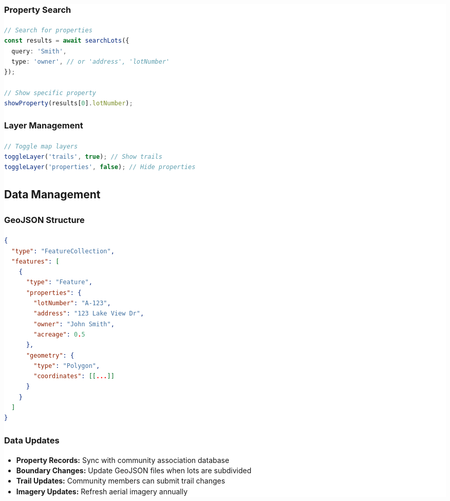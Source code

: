 ### Property Search

```typescript
// Search for properties
const results = await searchLots({
  query: 'Smith',
  type: 'owner', // or 'address', 'lotNumber'
});

// Show specific property
showProperty(results[0].lotNumber);
```

### Layer Management

```typescript
// Toggle map layers
toggleLayer('trails', true); // Show trails
toggleLayer('properties', false); // Hide properties
```

## Data Management

### GeoJSON Structure

```json
{
  "type": "FeatureCollection",
  "features": [
    {
      "type": "Feature",
      "properties": {
        "lotNumber": "A-123",
        "address": "123 Lake View Dr",
        "owner": "John Smith",
        "acreage": 0.5
      },
      "geometry": {
        "type": "Polygon",
        "coordinates": [[...]]
      }
    }
  ]
}
```

### Data Updates

- **Property Records:** Sync with community association database
- **Boundary Changes:** Update GeoJSON files when lots are subdivided
- **Trail Updates:** Community members can submit trail changes
- **Imagery Updates:** Refresh aerial imagery annually
